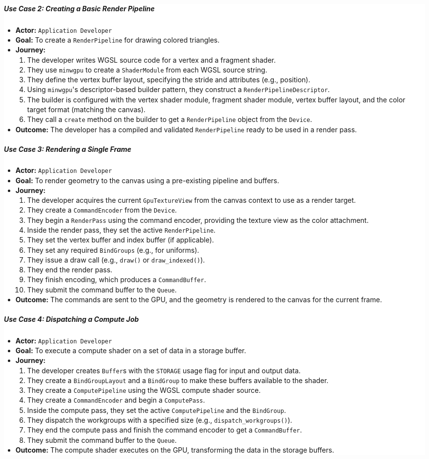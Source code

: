 ##### Use Case 2: Creating a Basic Render Pipeline

*   **Actor:** `Application Developer`
*   **Goal:** To create a `RenderPipeline` for drawing colored triangles.
*   **Journey:**
    1.  The developer writes WGSL source code for a vertex and a fragment shader.
    2.  They use `minwgpu` to create a `ShaderModule` from each WGSL source string.
    3.  They define the vertex buffer layout, specifying the stride and attributes (e.g., position).
    4.  Using `minwgpu`'s descriptor-based builder pattern, they construct a `RenderPipelineDescriptor`.
    5.  The builder is configured with the vertex shader module, fragment shader module, vertex buffer layout, and the color target format (matching the canvas).
    6.  They call a `create` method on the builder to get a `RenderPipeline` object from the `Device`.
*   **Outcome:** The developer has a compiled and validated `RenderPipeline` ready to be used in a render pass.

##### Use Case 3: Rendering a Single Frame

*   **Actor:** `Application Developer`
*   **Goal:** To render geometry to the canvas using a pre-existing pipeline and buffers.
*   **Journey:**
    1.  The developer acquires the current `GpuTextureView` from the canvas context to use as a render target.
    2.  They create a `CommandEncoder` from the `Device`.
    3.  They begin a `RenderPass` using the command encoder, providing the texture view as the color attachment.
    4.  Inside the render pass, they set the active `RenderPipeline`.
    5.  They set the vertex buffer and index buffer (if applicable).
    6.  They set any required `BindGroups` (e.g., for uniforms).
    7.  They issue a draw call (e.g., `draw()` or `draw_indexed()`).
    8.  They end the render pass.
    9.  They finish encoding, which produces a `CommandBuffer`.
    10. They submit the command buffer to the `Queue`.
*   **Outcome:** The commands are sent to the GPU, and the geometry is rendered to the canvas for the current frame.

##### Use Case 4: Dispatching a Compute Job

*   **Actor:** `Application Developer`
*   **Goal:** To execute a compute shader on a set of data in a storage buffer.
*   **Journey:**
    1.  The developer creates `Buffer`s with the `STORAGE` usage flag for input and output data.
    2.  They create a `BindGroupLayout` and a `BindGroup` to make these buffers available to the shader.
    3.  They create a `ComputePipeline` using the WGSL compute shader source.
    4.  They create a `CommandEncoder` and begin a `ComputePass`.
    5.  Inside the compute pass, they set the active `ComputePipeline` and the `BindGroup`.
    6.  They dispatch the workgroups with a specified size (e.g., `dispatch_workgroups()`).
    7.  They end the compute pass and finish the command encoder to get a `CommandBuffer`.
    8.  They submit the command buffer to the `Queue`.
*   **Outcome:** The compute shader executes on the GPU, transforming the data in the storage buffers.
